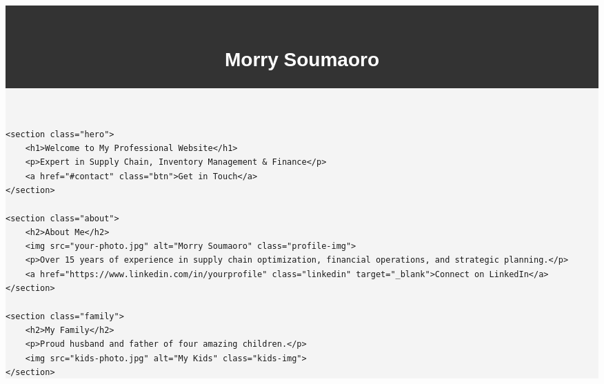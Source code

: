 <!DOCTYPE html>
<html lang="en">
<head>
    <meta charset="UTF-8">
    <meta name="viewport" content="width=device-width, initial-scale=1.0">
    <title>Morry Soumaoro - Professional Website</title>
    <style>
        * { margin: 0; padding: 0; box-sizing: border-box; font-family: Arial, sans-serif; }
        body { scroll-behavior: smooth; background-color: #f4f4f4; }
        header { background: #333; color: white; text-align: center; padding: 20px; }
        section { padding: 60px 20px; text-align: center; }
        .hero { background: #007BFF; color: white; padding: 100px 20px; }
        .hero h1 { font-size: 3em; }
        .btn { background: white; color: #007BFF; padding: 10px 20px; text-decoration: none; font-weight: bold; border-radius: 5px; }
        .services { background: #fff; }
        .contact { background: #333; color: white; padding: 40px; }
        footer { text-align: center; padding: 20px; background: #222; color: white; }
        .profile-img, .kids-img { width: 150px; height: 150px; border-radius: 50%; margin: 20px auto; display: block; }
        .linkedin { margin-top: 10px; }
        .contact-form { max-width: 400px; margin: 20px auto; background: white; padding: 20px; border-radius: 8px; }
        .contact-form input, .contact-form textarea { width: 100%; padding: 10px; margin: 10px 0; border: 1px solid #ccc; border-radius: 5px; }
        .contact-form button { background: #007BFF; color: white; padding: 10px; border: none; border-radius: 5px; cursor: pointer; }
    </style>
</head>
<body>
    <header>
        <h1>Morry Soumaoro</h1>
    </header>
    
    <section class="hero">
        <h1>Welcome to My Professional Website</h1>
        <p>Expert in Supply Chain, Inventory Management & Finance</p>
        <a href="#contact" class="btn">Get in Touch</a>
    </section>
    
    <section class="about">
        <h2>About Me</h2>
        <img src="your-photo.jpg" alt="Morry Soumaoro" class="profile-img">
        <p>Over 15 years of experience in supply chain optimization, financial operations, and strategic planning.</p>
        <a href="https://www.linkedin.com/in/yourprofile" class="linkedin" target="_blank">Connect on LinkedIn</a>
    </section>
    
    <section class="family">
        <h2>My Family</h2>
        <p>Proud husband and father of four amazing children.</p>
        <img src="kids-photo.jpg" alt="My Kids" class="kids-img">
    </section>
    